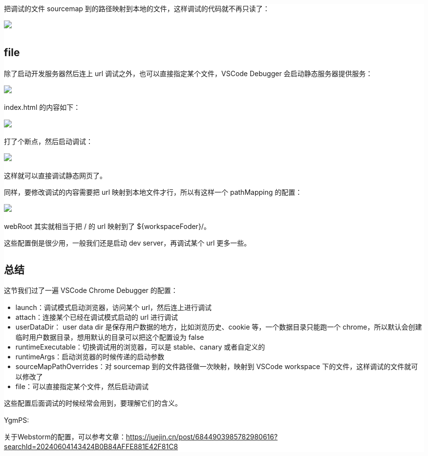 把调试的文件 sourcemap 到的路径映射到本地的文件，这样调试的代码就不再只读了：

![](https://p9-juejin.byteimg.com/tos-cn-i-k3u1fbpfcp/695d9b4a95ad4ed38c49a9165252d40a~tplv-k3u1fbpfcp-watermark.image?)

## file

除了启动开发服务器然后连上 url 调试之外，也可以直接指定某个文件，VSCode Debugger 会启动静态服务器提供服务：

![](https://p9-juejin.byteimg.com/tos-cn-i-k3u1fbpfcp/439210ed856d4579a0da178b6bcbe846~tplv-k3u1fbpfcp-watermark.image?)

index.html 的内容如下：

![](https://p9-juejin.byteimg.com/tos-cn-i-k3u1fbpfcp/995bc01c5dd844b486516443c2b601cf~tplv-k3u1fbpfcp-watermark.image?)

打了个断点，然后启动调试：

![](https://p9-juejin.byteimg.com/tos-cn-i-k3u1fbpfcp/ee44c176af7743559ff9f4d03feb7d5c~tplv-k3u1fbpfcp-watermark.image?)

这样就可以直接调试静态网页了。

同样，要修改调试的内容需要把 url 映射到本地文件才行，所以有这样一个 pathMapping 的配置：

![](https://p6-juejin.byteimg.com/tos-cn-i-k3u1fbpfcp/105d794394d040bda13061eb02ef067b~tplv-k3u1fbpfcp-watermark.image?)

webRoot 其实就相当于把 / 的 url 映射到了 ${workspaceFoder}/。
 
这些配置倒是很少用，一般我们还是启动 dev server，再调试某个 url 更多一些。

## 总结

这节我们过了一遍 VSCode Chrome Debugger 的配置：

- launch：调试模式启动浏览器，访问某个 url，然后连上进行调试
- attach：连接某个已经在调试模式启动的 url 进行调试
- userDataDir： user data dir 是保存用户数据的地方，比如浏览历史、cookie 等，一个数据目录只能跑一个 chrome，所以默认会创建临时用户数据目录，想用默认的目录可以把这个配置设为 false
- runtimeExecutable：切换调试用的浏览器，可以是 stable、canary 或者自定义的
- runtimeArgs：启动浏览器的时候传递的启动参数
- sourceMapPathOverrides：对 sourcemap 到的文件路径做一次映射，映射到 VSCode workspace 下的文件，这样调试的文件就可以修改了
- file：可以直接指定某个文件，然后启动调试

这些配置后面调试的时候经常会用到，要理解它们的含义。


YgmPS: 

关于Webstorm的配置，可以参考文章：https://juejin.cn/post/6844903985782980616?searchId=20240604143424B0B84AFFE881E42F81C8

